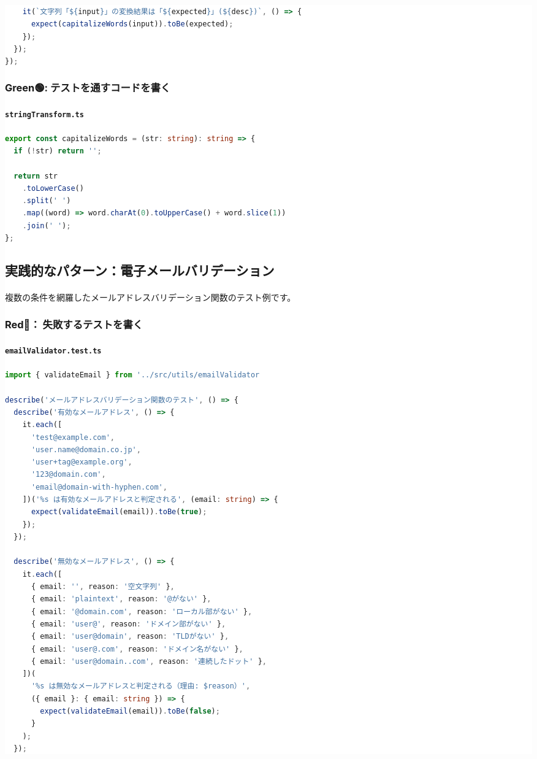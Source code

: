 ```ts
    it(`文字列「${input}」の変換結果は「${expected}」(${desc})`, () => {
      expect(capitalizeWords(input)).toBe(expected);
    });
  });
});

```

### Green🟢: テストを通すコードを書く
#### `stringTransform.ts`

```ts
export const capitalizeWords = (str: string): string => {
  if (!str) return '';

  return str
    .toLowerCase()
    .split(' ')
    .map((word) => word.charAt(0).toUpperCase() + word.slice(1))
    .join(' ');
};
```


## 実践的なパターン：電子メールバリデーション

複数の条件を網羅したメールアドレスバリデーション関数のテスト例です。

### Red🔴： 失敗するテストを書く
#### `emailValidator.test.ts`

```ts
import { validateEmail } from '../src/utils/emailValidator

describe('メールアドレスバリデーション関数のテスト', () => {
  describe('有効なメールアドレス', () => {
    it.each([
      'test@example.com',
      'user.name@domain.co.jp',
      'user+tag@example.org',
      '123@domain.com',
      'email@domain-with-hyphen.com',
    ])('%s は有効なメールアドレスと判定される', (email: string) => {
      expect(validateEmail(email)).toBe(true);
    });
  });

  describe('無効なメールアドレス', () => {
    it.each([
      { email: '', reason: '空文字列' },
      { email: 'plaintext', reason: '@がない' },
      { email: '@domain.com', reason: 'ローカル部がない' },
      { email: 'user@', reason: 'ドメイン部がない' },
      { email: 'user@domain', reason: 'TLDがない' },
      { email: 'user@.com', reason: 'ドメイン名がない' },
      { email: 'user@domain..com', reason: '連続したドット' },
    ])(
      '%s は無効なメールアドレスと判定される（理由: $reason）',
      ({ email }: { email: string }) => {
        expect(validateEmail(email)).toBe(false);
      }
    );
  });
```